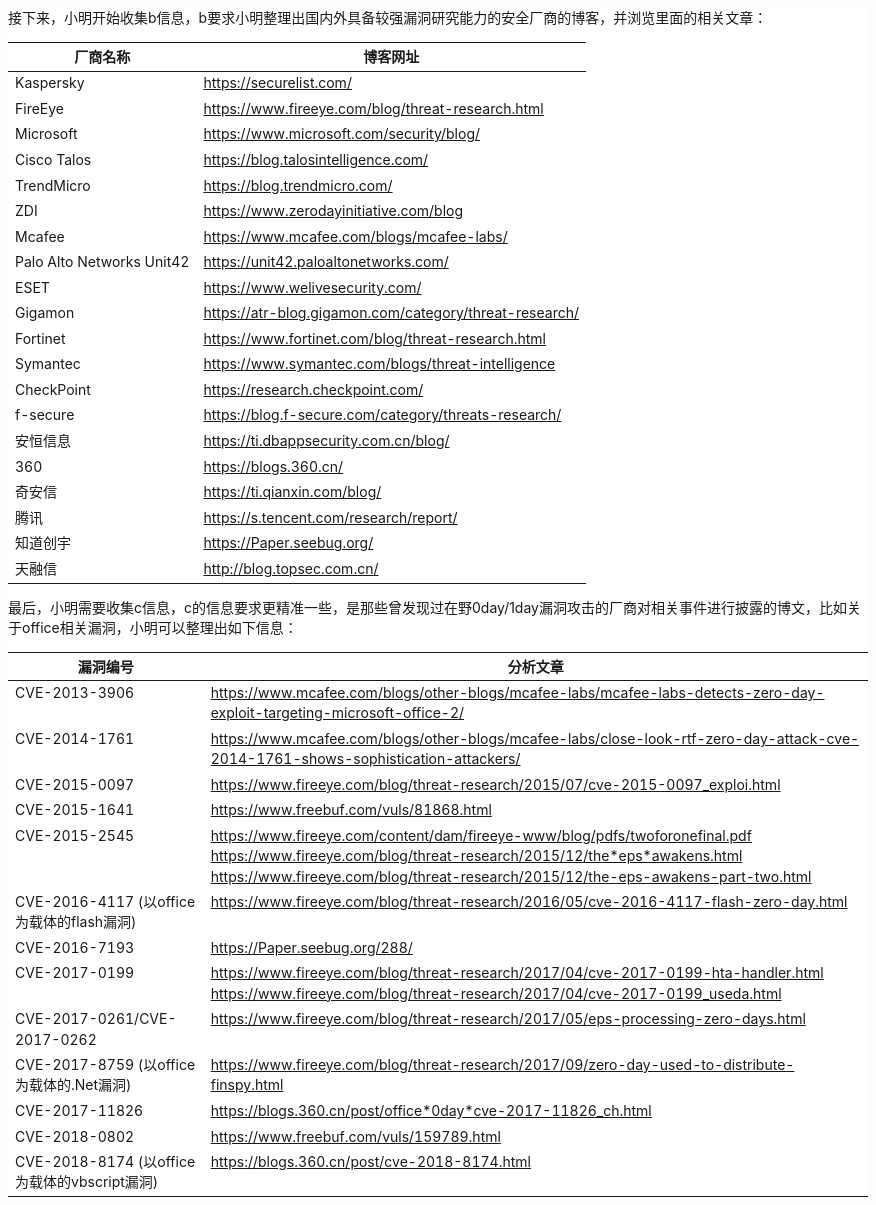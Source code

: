 接下来，小明开始收集b信息，b要求小明整理出国内外具备较强漏洞研究能力的安全厂商的博客，并浏览里面的相关文章：

| 厂商名称                  | 博客网址                                               |
| ------------------------- | ------------------------------------------------------ |
| Kaspersky                 | https://securelist.com/                                |
| FireEye                   | https://www.fireeye.com/blog/threat-research.html      |
| Microsoft                 | https://www.microsoft.com/security/blog/               |
| Cisco Talos               | https://blog.talosintelligence.com/                    |
| TrendMicro                | https://blog.trendmicro.com/                           |
| ZDI                       | https://www.zerodayinitiative.com/blog                 |
| Mcafee                    | https://www.mcafee.com/blogs/mcafee-labs/              |
| Palo Alto Networks Unit42 | https://unit42.paloaltonetworks.com/                   |
| ESET                      | https://www.welivesecurity.com/                        |
| Gigamon                   | https://atr-blog.gigamon.com/category/threat-research/ |
| Fortinet                  | https://www.fortinet.com/blog/threat-research.html     |
| Symantec                  | https://www.symantec.com/blogs/threat-intelligence     |
| CheckPoint                | https://research.checkpoint.com/                       |
| f-secure                  | https://blog.f-secure.com/category/threats-research/   |
| 安恒信息                  | https://ti.dbappsecurity.com.cn/blog/                  |
| 360                       | https://blogs.360.cn/                                  |
| 奇安信                    | https://ti.qianxin.com/blog/                           |
| 腾讯                      | https://s.tencent.com/research/report/                 |
| 知道创宇                  | https://Paper.seebug.org/                              |
| 天融信                    | http://blog.topsec.com.cn/                             |

最后，小明需要收集c信息，c的信息要求更精准一些，是那些曾发现过在野0day/1day漏洞攻击的厂商对相关事件进行披露的博文，比如关于office相关漏洞，小明可以整理出如下信息：

| 漏洞编号                                     | 分析文章                                                     |
| -------------------------------------------- | ------------------------------------------------------------ |
| CVE-2013-3906                                | https://www.mcafee.com/blogs/other-blogs/mcafee-labs/mcafee-labs-detects-zero-day-exploit-targeting-microsoft-office-2/ |
| CVE-2014-1761                                | https://www.mcafee.com/blogs/other-blogs/mcafee-labs/close-look-rtf-zero-day-attack-cve-2014-1761-shows-sophistication-attackers/ |
| CVE-2015-0097                                | https://www.fireeye.com/blog/threat-research/2015/07/cve-2015-0097_exploi.html |
| CVE-2015-1641                                | https://www.freebuf.com/vuls/81868.html                      |
| CVE-2015-2545                                | https://www.fireeye.com/content/dam/fireeye-www/blog/pdfs/twoforonefinal.pdf https://www.fireeye.com/blog/threat-research/2015/12/the*eps*awakens.html<br/>https://www.fireeye.com/blog/threat-research/2015/12/the-eps-awakens-part-two.html |
| CVE-2016-4117 (以office为载体的flash漏洞)    | https://www.fireeye.com/blog/threat-research/2016/05/cve-2016-4117-flash-zero-day.html |
| CVE-2016-7193                                | https://Paper.seebug.org/288/                                |
| CVE-2017-0199                                | https://www.fireeye.com/blog/threat-research/2017/04/cve-2017-0199-hta-handler.html https://www.fireeye.com/blog/threat-research/2017/04/cve-2017-0199_useda.html |
| CVE-2017-0261/CVE-2017-0262                  | https://www.fireeye.com/blog/threat-research/2017/05/eps-processing-zero-days.html |
| CVE-2017-8759 (以office为载体的.Net漏洞)     | https://www.fireeye.com/blog/threat-research/2017/09/zero-day-used-to-distribute-finspy.html |
| CVE-2017-11826                               | https://blogs.360.cn/post/office*0day*cve-2017-11826_ch.html |
| CVE-2018-0802                                | https://www.freebuf.com/vuls/159789.html                     |
| CVE-2018-8174 (以office为载体的vbscript漏洞) | https://blogs.360.cn/post/cve-2018-8174.html                 |